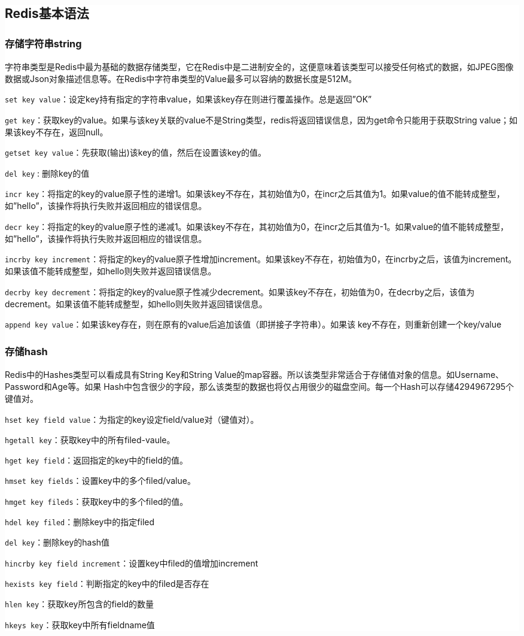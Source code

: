 


## Redis基本语法

### 存储字符串string

字符串类型是Redis中最为基础的数据存储类型，它在Redis中是二进制安全的，这便意味着该类型可以接受任何格式的数据，如JPEG图像数据或Json对象描述信息等。在Redis中字符串类型的Value最多可以容纳的数据长度是512M。

`set key value`：设定key持有指定的字符串value，如果该key存在则进行覆盖操作。总是返回”OK”

`get key`：获取key的value。如果与该key关联的value不是String类型，redis将返回错误信息，因为get命令只能用于获取String value；如果该key不存在，返回null。

`getset key value`：先获取(输出)该key的值，然后在设置该key的值。

`del key`  :  删除key的值 

`incr key`：将指定的key的value原子性的递增1。如果该key不存在，其初始值为0，在incr之后其值为1。如果value的值不能转成整型，如”hello”，该操作将执行失败并返回相应的错误信息。

`decr key`：将指定的key的value原子性的递减1。如果该key不存在，其初始值为0，在incr之后其值为-1。如果value的值不能转成整型，如”hello”，该操作将执行失败并返回相应的错误信息。

`incrby key increment`：将指定的key的value原子性增加increment。如果该key不存在，初始值为0，在incrby之后，该值为increment。如果该值不能转成整型，如hello则失败并返回错误信息。

`decrby key decrement`：将指定的key的value原子性减少decrement。如果该key不存在，初始值为0，在decrby之后，该值为decrement。如果该值不能转成整型，如hello则失败并返回错误信息。

`append key value`：如果该key存在，则在原有的value后追加该值（即拼接子字符串）。如果该 key不存在，则重新创建一个key/value



### 存储hash

Redis中的Hashes类型可以看成具有String Key和String Value的map容器。所以该类型非常适合于存储值对象的信息。如Username、Password和Age等。如果 Hash中包含很少的字段，那么该类型的数据也将仅占用很少的磁盘空间。每一个Hash可以存储4294967295个键值对。

`hset key field value`：为指定的key设定field/value对（键值对）。

`hgetall key`：获取key中的所有filed-vaule。

`hget key field`：返回指定的key中的field的值。

`hmset key fields`：设置key中的多个filed/value。

`hmget key fileds`：获取key中的多个filed的值。

`hdel key filed`：删除key中的指定filed

`del key`：删除key的hash值

`hincrby key field increment`：设置key中filed的值增加increment

`hexists key field`：判断指定的key中的filed是否存在

`hlen key`：获取key所包含的field的数量

`hkeys key`：获取key中所有fieldname值
